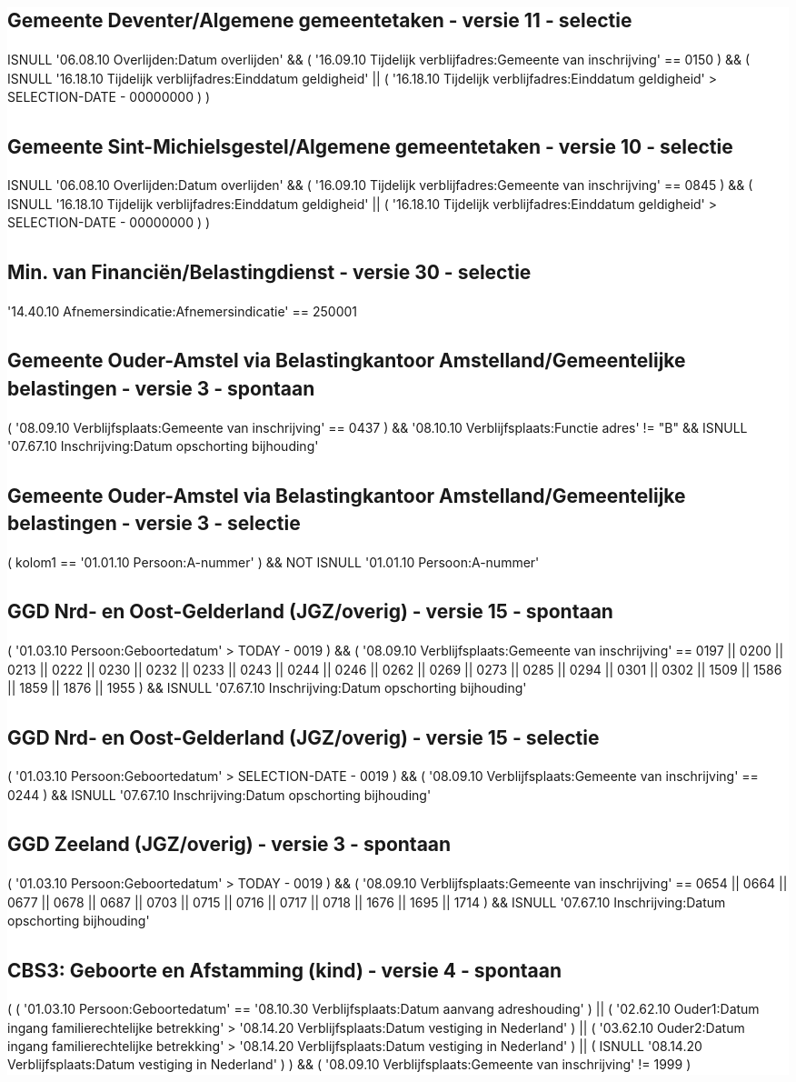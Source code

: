 ## Gemeente Deventer/Algemene gemeentetaken - versie 11 - selectie
ISNULL '06.08.10 Overlijden:Datum overlijden' && ( '16.09.10 Tijdelijk verblijfadres:Gemeente van inschrijving' == 0150 ) && ( ISNULL '16.18.10 Tijdelijk verblijfadres:Einddatum geldigheid' || ( '16.18.10 Tijdelijk verblijfadres:Einddatum geldigheid' > SELECTION-DATE - 00000000 ) )

## Gemeente Sint-Michielsgestel/Algemene gemeentetaken - versie 10 - selectie
ISNULL '06.08.10 Overlijden:Datum overlijden' && ( '16.09.10 Tijdelijk verblijfadres:Gemeente van inschrijving' == 0845 ) && ( ISNULL '16.18.10 Tijdelijk verblijfadres:Einddatum geldigheid' || ( '16.18.10 Tijdelijk verblijfadres:Einddatum geldigheid' > SELECTION-DATE - 00000000 ) )

## Min. van Financiën/Belastingdienst - versie 30 - selectie
'14.40.10 Afnemersindicatie:Afnemersindicatie' == 250001

## Gemeente Ouder-Amstel via Belastingkantoor Amstelland/Gemeentelijke belastingen - versie 3 - spontaan
( '08.09.10 Verblijfsplaats:Gemeente van inschrijving' == 0437 ) && '08.10.10 Verblijfsplaats:Functie adres' != "B" && ISNULL '07.67.10 Inschrijving:Datum opschorting bijhouding'

## Gemeente Ouder-Amstel via Belastingkantoor Amstelland/Gemeentelijke belastingen - versie 3 - selectie
( kolom1 == '01.01.10 Persoon:A-nummer' ) && NOT ISNULL '01.01.10 Persoon:A-nummer'

## GGD Nrd- en Oost-Gelderland (JGZ/overig) - versie 15 - spontaan
( '01.03.10 Persoon:Geboortedatum' > TODAY - 0019 ) && ( '08.09.10 Verblijfsplaats:Gemeente van inschrijving' == 0197 || 0200 || 0213 || 0222 || 0230 || 0232 || 0233 || 0243 || 0244 || 0246 || 0262 || 0269 || 0273 || 0285 || 0294 || 0301 || 0302 || 1509 || 1586 || 1859 || 1876 || 1955 ) && ISNULL '07.67.10 Inschrijving:Datum opschorting bijhouding'

## GGD Nrd- en Oost-Gelderland (JGZ/overig) - versie 15 - selectie
( '01.03.10 Persoon:Geboortedatum' > SELECTION-DATE - 0019 ) && ( '08.09.10 Verblijfsplaats:Gemeente van inschrijving' == 0244 ) && ISNULL '07.67.10 Inschrijving:Datum opschorting bijhouding'

## GGD Zeeland (JGZ/overig) - versie 3 - spontaan
( '01.03.10 Persoon:Geboortedatum' > TODAY - 0019 ) && ( '08.09.10 Verblijfsplaats:Gemeente van inschrijving' == 0654 || 0664 || 0677 || 0678 || 0687 || 0703 || 0715 || 0716 || 0717 || 0718 || 1676 || 1695 || 1714 ) && ISNULL '07.67.10 Inschrijving:Datum opschorting bijhouding'

## CBS3: Geboorte en Afstamming (kind) - versie 4 - spontaan
( ( '01.03.10 Persoon:Geboortedatum' == '08.10.30 Verblijfsplaats:Datum aanvang adreshouding' ) || ( '02.62.10 Ouder1:Datum ingang familierechtelijke betrekking' > '08.14.20 Verblijfsplaats:Datum vestiging in Nederland' ) || ( '03.62.10 Ouder2:Datum ingang familierechtelijke betrekking' > '08.14.20 Verblijfsplaats:Datum vestiging in Nederland' ) || ( ISNULL '08.14.20 Verblijfsplaats:Datum vestiging in Nederland' ) ) && ( '08.09.10 Verblijfsplaats:Gemeente van inschrijving' != 1999 )
